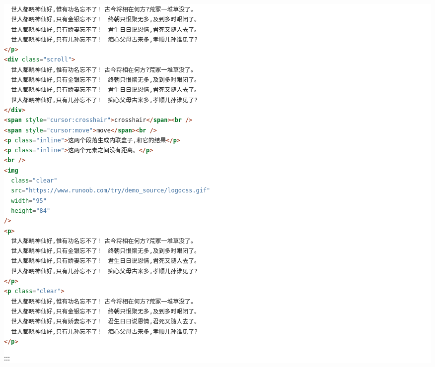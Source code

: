 ```html
  世人都晓神仙好,惟有功名忘不了! 古今将相在何方?荒冢一堆草没了。
  世人都晓神仙好,只有金银忘不了!  终朝只恨聚无多,及到多时眼闭了。
  世人都晓神仙好,只有娇妻忘不了!  君生日日说恩情,君死又随人去了。
  世人都晓神仙好,只有儿孙忘不了!  痴心父母古来多,孝顺儿孙谁见了?
</p>
<div class="scroll">
  世人都晓神仙好,惟有功名忘不了! 古今将相在何方?荒冢一堆草没了。
  世人都晓神仙好,只有金银忘不了!  终朝只恨聚无多,及到多时眼闭了。
  世人都晓神仙好,只有娇妻忘不了!  君生日日说恩情,君死又随人去了。
  世人都晓神仙好,只有儿孙忘不了!  痴心父母古来多,孝顺儿孙谁见了?
</div>
<span style="cursor:crosshair">crosshair</span><br />
<span style="cursor:move">move</span><br />
<p class="inline">这两个段落生成内联盒子,和它的结果</p>
<p class="inline">这两个元素之间没有距离。</p>
<br />
<img
  class="clear"
  src="https://www.runoob.com/try/demo_source/logocss.gif"
  width="95"
  height="84"
/>
<p>
  世人都晓神仙好,惟有功名忘不了! 古今将相在何方?荒冢一堆草没了。
  世人都晓神仙好,只有金银忘不了!  终朝只恨聚无多,及到多时眼闭了。
  世人都晓神仙好,只有娇妻忘不了!  君生日日说恩情,君死又随人去了。
  世人都晓神仙好,只有儿孙忘不了!  痴心父母古来多,孝顺儿孙谁见了?
</p>
<p class="clear">
  世人都晓神仙好,惟有功名忘不了! 古今将相在何方?荒冢一堆草没了。
  世人都晓神仙好,只有金银忘不了!  终朝只恨聚无多,及到多时眼闭了。
  世人都晓神仙好,只有娇妻忘不了!  君生日日说恩情,君死又随人去了。
  世人都晓神仙好,只有儿孙忘不了!  痴心父母古来多,孝顺儿孙谁见了?
</p>
```

:::
